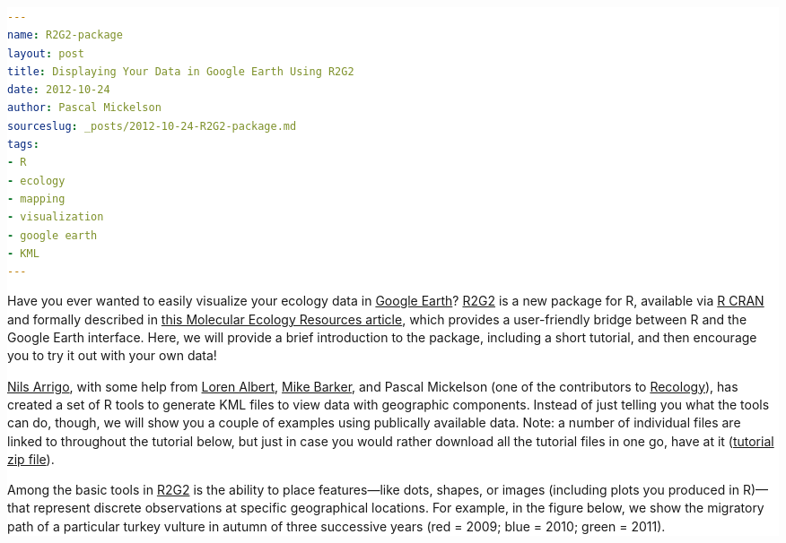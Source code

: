 ```yaml
--- 
name: R2G2-package
layout: post
title: Displaying Your Data in Google Earth Using R2G2
date: 2012-10-24
author: Pascal Mickelson
sourceslug: _posts/2012-10-24-R2G2-package.md
tags: 
- R
- ecology
- mapping
- visualization
- google earth
- KML
---
```


Have you ever wanted to easily visualize your ecology data in [Google Earth][googleearth]?  [R2G2][r2g2] is a new package for R, available via [R CRAN][rcran] and formally described in [this Molecular Ecology Resources article][MERarticle], which provides a user-friendly bridge between R and the Google Earth interface.  Here, we will provide a brief introduction to the package, including a short tutorial, and then encourage you to try it out with your own data!

[Nils Arrigo][nils], with some help from [Loren Albert][loren], [Mike Barker][mike], and Pascal Mickelson (one of the contributors to [Recology][recology]), has created a set of R tools to generate KML files to view data with geographic components.  Instead of just telling you what the tools can do, though, we will show you a couple of examples using publically available data.  Note: a number of individual files are linked to throughout the tutorial below, but just in case you would rather download all the tutorial files in one go, have at it ([tutorial zip file][tutorialfile]).

Among the basic tools in [R2G2][r2g2] is the ability to place features—like dots, shapes, or images (including plots you produced in R)— that represent discrete observations at specific geographical locations.  For example, in the figure below, we show the migratory path of a particular turkey vulture in autumn of three successive years (red = 2009; blue = 2010; green = 2011).  


<div align="center">

[googleearth]: http://earth.google.com
[rcran]: http://cran.r-project.org/
[MERarticle]: http://onlinelibrary.wiley.com/doi/10.1111/1755-0998.12012/abstract
[nils]: http://barkerlab.net/nils.html
[loren]: http://portal.environment.arizona.edu/students/profiles/loren-albert
[mike]: http://barkerlab.net/mike.html
[recology]: http://sckott.github.io/about.html
[gbif]: http://data.gbif.org/
[r2g2]: http://cran.r-project.org/web/packages/R2G2/index.html
[vultureKML]: /public/img/R2G2tutorial/Vulture_Path.kml
[vultureR]: /public/img/R2G2tutorial/Vulture_Path.R
[movebank]: http://movebank.org/
[turkeyvulturestudy]: http://movebank.org/movebank/#page%3Dstudies%2Cpath%3Dstudy481458
[mimulusKML]: /public/img/R2G2tutorial/Mimulus_Distribution.kml
[mimulusR]: /public/img/R2G2tutorial/Mimulus_Distribution.R
[tutorialfile]: /public/img/R2G2tutorial/R2G2tutorial.zip